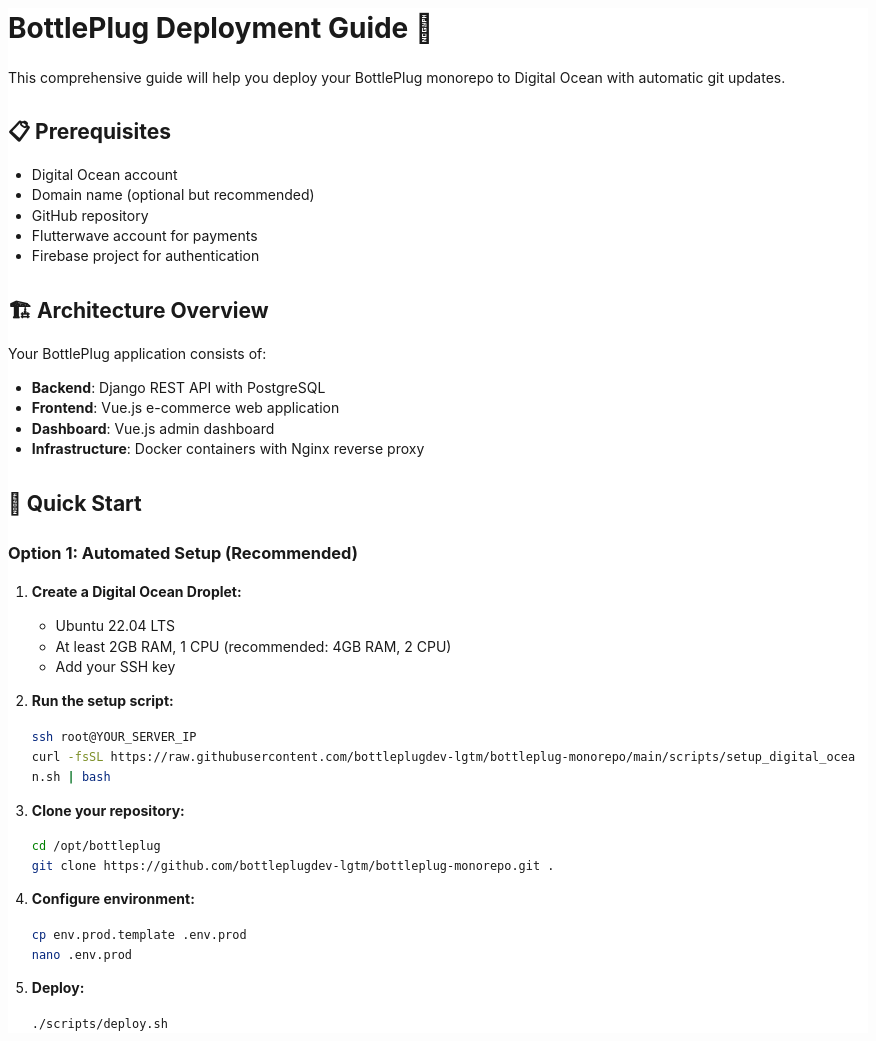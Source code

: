 # BottlePlug Deployment Guide 🚀

This comprehensive guide will help you deploy your BottlePlug monorepo to Digital Ocean with automatic git updates.

## 📋 Prerequisites

- Digital Ocean account
- Domain name (optional but recommended)
- GitHub repository
- Flutterwave account for payments
- Firebase project for authentication

## 🏗️ Architecture Overview

Your BottlePlug application consists of:
- **Backend**: Django REST API with PostgreSQL
- **Frontend**: Vue.js e-commerce web application
- **Dashboard**: Vue.js admin dashboard
- **Infrastructure**: Docker containers with Nginx reverse proxy

## 🚀 Quick Start

### Option 1: Automated Setup (Recommended)

1. **Create a Digital Ocean Droplet:**
   - Ubuntu 22.04 LTS
   - At least 2GB RAM, 1 CPU (recommended: 4GB RAM, 2 CPU)
   - Add your SSH key

2. **Run the setup script:**
   ```bash
   ssh root@YOUR_SERVER_IP
   curl -fsSL https://raw.githubusercontent.com/bottleplugdev-lgtm/bottleplug-monorepo/main/scripts/setup_digital_ocean.sh | bash
   ```

3. **Clone your repository:**
   ```bash
   cd /opt/bottleplug
   git clone https://github.com/bottleplugdev-lgtm/bottleplug-monorepo.git .
   ```

4. **Configure environment:**
   ```bash
   cp env.prod.template .env.prod
   nano .env.prod
   ```

5. **Deploy:**
   ```bash
   ./scripts/deploy.sh
   ```
